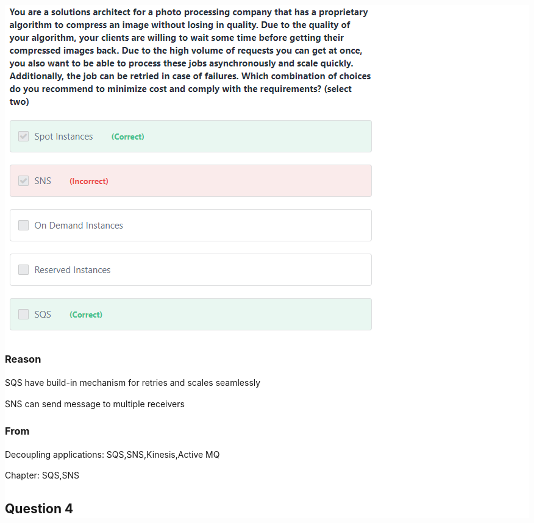 ![image-20200428212557862](screenshot/image-20200428212557862.png)

### Reason

SQS have build-in mechanism for retries and scales seamlessly

SNS can send message to multiple receivers

### From

Decoupling applications: SQS,SNS,Kinesis,Active MQ

Chapter: SQS,SNS

## Question 4
